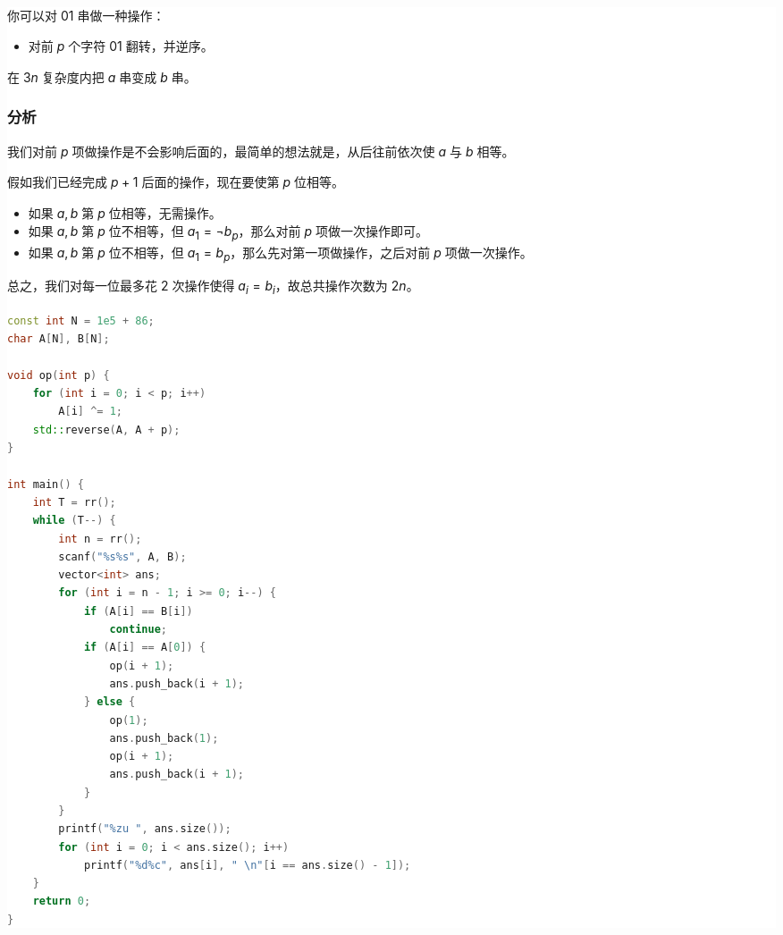 你可以对 01 串做一种操作：

- 对前 $p$ 个字符 01 翻转，并逆序。

在 $3n$ 复杂度内把 $a$ 串变成 $b$ 串。

### 分析

我们对前 $p$ 项做操作是不会影响后面的，最简单的想法就是，从后往前依次使 $a$ 与 $b$ 相等。

假如我们已经完成 $p+1$ 后面的操作，现在要使第 $p$ 位相等。

- 如果 $a,b$ 第 $p$ 位相等，无需操作。
- 如果 $a,b$ 第 $p$ 位不相等，但 $a_1 = \neg b_p$，那么对前 $p$ 项做一次操作即可。
- 如果 $a,b$ 第 $p$ 位不相等，但 $a_1 = b_p$，那么先对第一项做操作，之后对前 $p$ 项做一次操作。

总之，我们对每一位最多花 $2$ 次操作使得 $a_i=b_i$，故总共操作次数为 $2n$。

```cpp
const int N = 1e5 + 86;
char A[N], B[N];

void op(int p) {
	for (int i = 0; i < p; i++)
		A[i] ^= 1;
	std::reverse(A, A + p);
}

int main() {
	int T = rr();
	while (T--) {
		int n = rr();
		scanf("%s%s", A, B);
		vector<int> ans;
		for (int i = n - 1; i >= 0; i--) {
			if (A[i] == B[i])
				continue;
			if (A[i] == A[0]) {
				op(i + 1);
				ans.push_back(i + 1);
			} else {
				op(1);
				ans.push_back(1);
				op(i + 1);
				ans.push_back(i + 1);
			}
		}
		printf("%zu ", ans.size());
		for (int i = 0; i < ans.size(); i++)
			printf("%d%c", ans[i], " \n"[i == ans.size() - 1]);
	}
	return 0;
}
```
